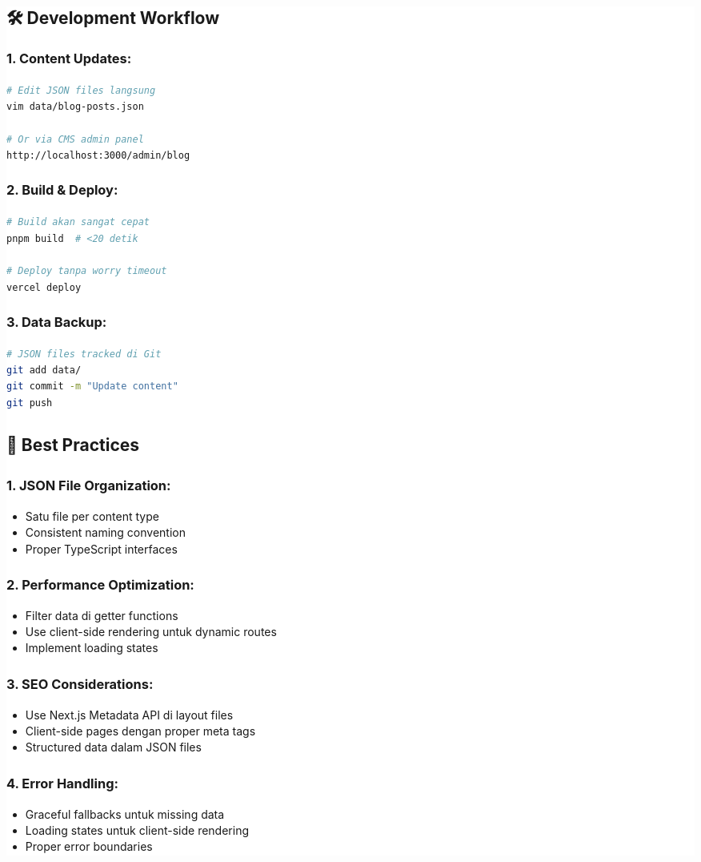 ## 🛠️ **Development Workflow**

### **1. Content Updates:**
```bash
# Edit JSON files langsung
vim data/blog-posts.json

# Or via CMS admin panel
http://localhost:3000/admin/blog
```

### **2. Build & Deploy:**
```bash
# Build akan sangat cepat
pnpm build  # <20 detik

# Deploy tanpa worry timeout
vercel deploy
```

### **3. Data Backup:**
```bash
# JSON files tracked di Git
git add data/
git commit -m "Update content"
git push
```

## 🎯 **Best Practices**

### **1. JSON File Organization:**
- Satu file per content type
- Consistent naming convention
- Proper TypeScript interfaces

### **2. Performance Optimization:**
- Filter data di getter functions
- Use client-side rendering untuk dynamic routes
- Implement loading states

### **3. SEO Considerations:**
- Use Next.js Metadata API di layout files
- Client-side pages dengan proper meta tags
- Structured data dalam JSON files

### **4. Error Handling:**
- Graceful fallbacks untuk missing data
- Loading states untuk client-side rendering
- Proper error boundaries
